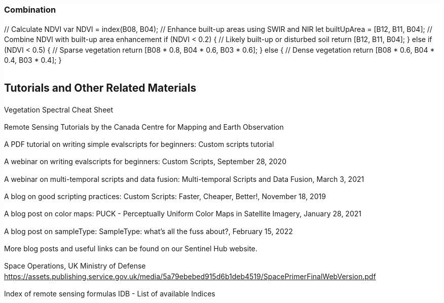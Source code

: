 ### Combination

// Calculate NDVI
var NDVI = index(B08, B04);
// Enhance built-up areas using SWIR and NIR
let builtUpArea = [B12, B11, B04];
// Combine NDVI with built-up area enhancement
if (NDVI < 0.2) {
    // Likely built-up or disturbed soil
    return [B12, B11, B04];
} else if (NDVI < 0.5) {
    // Sparse vegetation
    return [B08 * 0.8, B04 * 0.6, B03 * 0.6];
} else {
    // Dense vegetation
    return [B08 * 0.6, B04 * 0.4, B03 * 0.4];
}
 

## Tutorials and Other Related Materials

Vegetation Spectral Cheat Sheet

Remote Sensing Tutorials by the Canada Centre for Mapping and Earth Observation

A PDF tutorial on writing simple evalscripts for beginners: Custom scripts tutorial

A webinar on writing evalscripts for beginners: Custom Scripts, September 28, 2020

A webinar on multi-temporal scripts and data fusion: Multi-temporal Scripts and Data Fusion, March 3, 2021

A blog on good scripting practices: Custom Scripts: Faster, Cheaper, Better!, November 18, 2019

A blog post on color maps: PUCK - Perceptually Uniform Color Maps in Satellite Imagery, January 28, 2021

A blog post on sampleType: SampleType: what’s all the fuss about?, February 15, 2022

More blog posts and useful links can be found on our Sentinel Hub website.

Space Operations, UK Ministry of Defense https://assets.publishing.service.gov.uk/media/5a79ebebed915d6b1deb4519/SpacePrimerFinalWebVersion.pdf

Index of remote sensing formulas IDB - List of available Indices 
